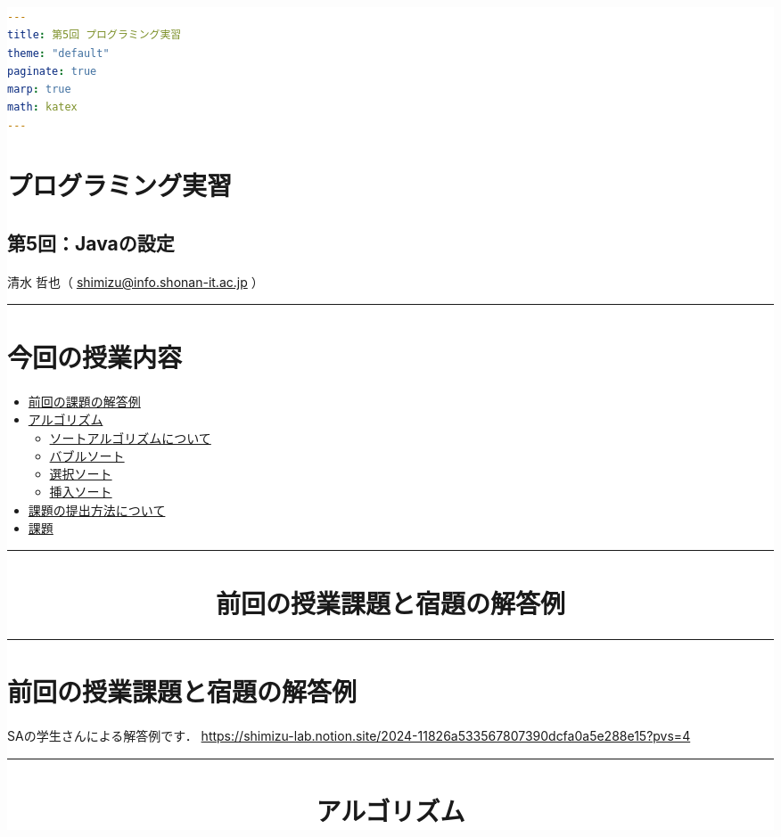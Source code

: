 ```yaml
---
title: 第5回 プログラミング実習
theme: "default"
paginate: true
marp: true
math: katex
---
```


# プログラミング実習

## 第5回：Javaの設定

清水 哲也（ shimizu@info.shonan-it.ac.jp ）

---

# 今回の授業内容

- [前回の課題の解答例](#前回の授業課題と宿題の解答例)
- [アルゴリズム](#アルゴリズム)
  - [ソートアルゴリズムについて](#ソートアルゴリズムについて)
  - [バブルソート](#バブルソート)
  - [選択ソート](#選択ソート)
  - [挿入ソート](#挿入ソート)
- [課題の提出方法について](#課題の提出方法について)
- [課題](#課題-1)

---

<div Align=center>

# 前回の授業課題と宿題の解答例

</div>

---

# 前回の授業課題と宿題の解答例

SAの学生さんによる解答例です．
https://shimizu-lab.notion.site/2024-11826a533567807390dcfa0a5e288e15?pvs=4

---

<div Align=center>

# アルゴリズム
